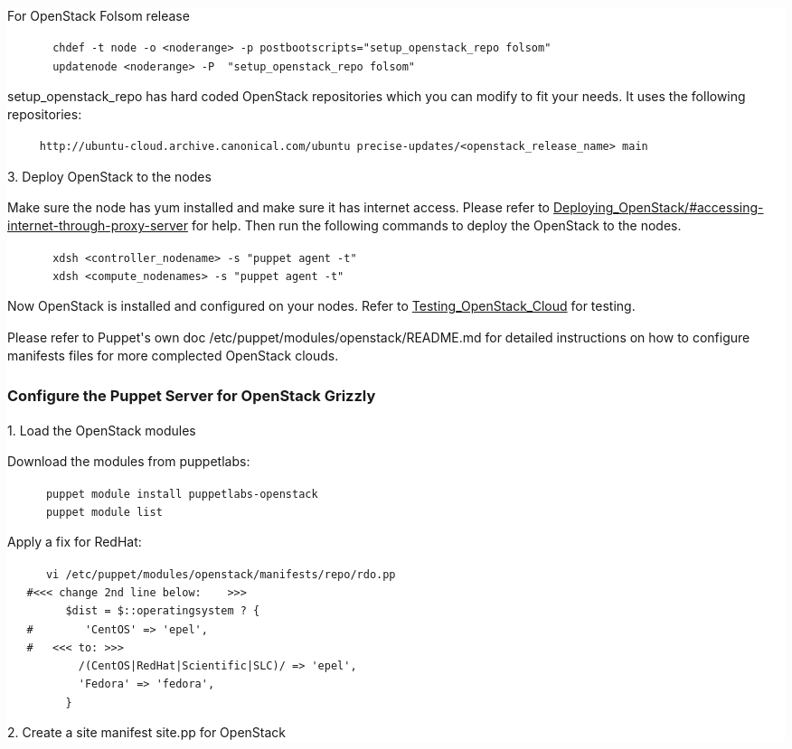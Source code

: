 
For OpenStack Folsom release

~~~~
       chdef -t node -o <noderange> -p postbootscripts="setup_openstack_repo folsom"
       updatenode <noderange> -P  "setup_openstack_repo folsom"
~~~~


setup_openstack_repo has hard coded OpenStack repositories which you can modify to fit your needs. It uses the following repositories:

~~~~
     http://ubuntu-cloud.archive.canonical.com/ubuntu precise-updates/<openstack_release_name> main
~~~~


3\. Deploy OpenStack to the nodes

Make sure the node has yum installed and make sure it has internet access. Please refer to [Deploying_OpenStack/#accessing-internet-through-proxy-server](Deploying_OpenStack/#accessing-internet-through-proxy-server) for help. Then run the following commands to deploy the OpenStack to the nodes.

~~~~
       xdsh <controller_nodename> -s "puppet agent -t"
       xdsh <compute_nodenames> -s "puppet agent -t"
~~~~


Now OpenStack is installed and configured on your nodes. Refer to [Testing_OpenStack_Cloud](Deploying_OpenStack/#testing-openstack-cloud) for testing.

Please refer to Puppet's own doc /etc/puppet/modules/openstack/README.md for detailed instructions on how to configure manifests files for more complected OpenStack clouds.

### Configure the Puppet Server for OpenStack Grizzly

1\. Load the OpenStack modules

Download the modules from puppetlabs:

~~~~
      puppet module install puppetlabs-openstack
      puppet module list
~~~~


Apply a fix for RedHat:

~~~~
      vi /etc/puppet/modules/openstack/manifests/repo/rdo.pp
   #<<< change 2nd line below:    >>>
         $dist = $::operatingsystem ? {
   #        'CentOS' => 'epel',
   #   <<< to: >>>
           /(CentOS|RedHat|Scientific|SLC)/ => 'epel',
           'Fedora' => 'fedora',
         }
~~~~

2\. Create a site manifest site.pp for OpenStack
